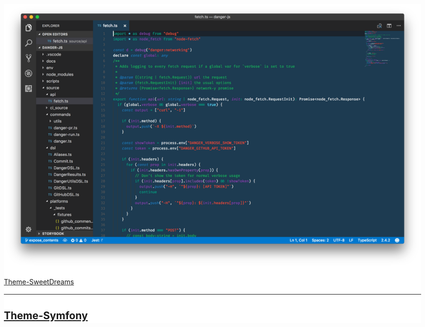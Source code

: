 [![Sweet_Dreams](/assets/img/vscode/775/Sweet_Dreams.png)](/assets/img/vscode/775/Sweet_Dreams.png)

<a class="bth btn-danger btn-block text-white text-center" href="https://marketplace.visualstudio.com/items?itemName=gerane.Theme-SweetDreams">Theme-SweetDreams</a>

---


## [Theme-Symfony](https://marketplace.visualstudio.com/items?itemName=gerane.Theme-Symfony)